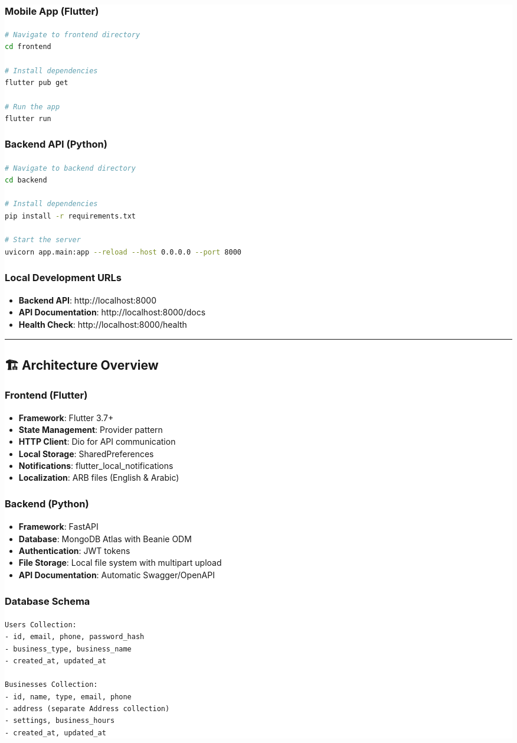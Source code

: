 ### Mobile App (Flutter)

```bash
# Navigate to frontend directory
cd frontend

# Install dependencies
flutter pub get

# Run the app
flutter run
```

### Backend API (Python)

```bash
# Navigate to backend directory
cd backend

# Install dependencies
pip install -r requirements.txt

# Start the server
uvicorn app.main:app --reload --host 0.0.0.0 --port 8000
```

### Local Development URLs
- **Backend API**: http://localhost:8000
- **API Documentation**: http://localhost:8000/docs
- **Health Check**: http://localhost:8000/health

---

## 🏗️ Architecture Overview

### Frontend (Flutter)
- **Framework**: Flutter 3.7+
- **State Management**: Provider pattern
- **HTTP Client**: Dio for API communication
- **Local Storage**: SharedPreferences
- **Notifications**: flutter_local_notifications
- **Localization**: ARB files (English & Arabic)

### Backend (Python)
- **Framework**: FastAPI
- **Database**: MongoDB Atlas with Beanie ODM
- **Authentication**: JWT tokens
- **File Storage**: Local file system with multipart upload
- **API Documentation**: Automatic Swagger/OpenAPI

### Database Schema
```
Users Collection:
- id, email, phone, password_hash
- business_type, business_name
- created_at, updated_at

Businesses Collection:
- id, name, type, email, phone
- address (separate Address collection)
- settings, business_hours
- created_at, updated_at

```